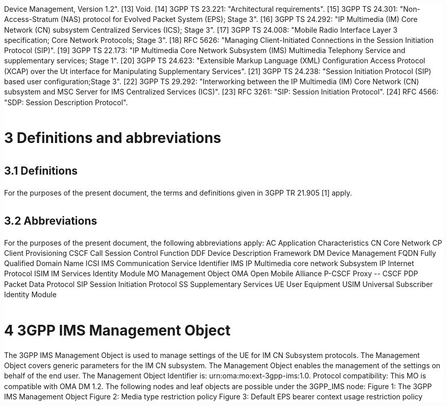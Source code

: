 Device Management, Version 1.2\".
[13] Void.
[14] 3GPP TS 23.221: \"Architectural requirements\".
[15] 3GPP TS 24.301: \"Non-Access-Stratum (NAS) protocol for Evolved Packet
System (EPS); Stage 3\".
[16] 3GPP TS 24.292: \"IP Multimedia (IM) Core Network (CN) subsystem
Centralized Services (ICS); Stage 3\".
[17] 3GPP TS 24.008: \"Mobile Radio Interface Layer 3 specification; Core
Network Protocols; Stage 3\".
[18] RFC 5626: \"Managing Client-Initiated Connections in the Session
Initiation Protocol (SIP)\".
[19] 3GPP TS 22.173: \"IP Multimedia Core Network Subsystem (IMS) Multimedia
Telephony Service and supplementary services; Stage 1\".
[20] 3GPP TS 24.623: \"Extensible Markup Language (XML) Configuration Access
Protocol (XCAP) over the Ut interface for Manipulating Supplementary
Services\".
[21] 3GPP TS 24.238: \"Session Initiation Protocol (SIP) based user
configuration;Stage 3\".
[22] 3GPP TS 29.292: \"Interworking between the IP Multimedia (IM) Core
Network (CN) subsystem and MSC Server for IMS Centralized Services (ICS)\".
[23] RFC 3261: \"SIP: Session Initiation Protocol\".
[24] RFC 4566: \"SDP: Session Description Protocol\".
# 3 Definitions and abbreviations
## 3.1 Definitions
For the purposes of the present document, the terms and definitions given in
3GPP TR 21.905 [1] apply.
## 3.2 Abbreviations
For the purposes of the present document, the following abbreviations apply:
AC Application Characteristics
CN Core Network
CP Client Provisioning
CSCF Call Session Control Function
DDF Device Description Framework
DM Device Management
FQDN Fully Qualified Domain Name
ICSI IMS Communication Service Identifier
IMS IP Multimedia core network Subsystem
IP Internet Protocol
ISIM IM Services Identity Module
MO Management Object
OMA Open Mobile Alliance
P-CSCF Proxy -- CSCF
PDP Packet Data Protocol
SIP Session Initiation Protocol
SS Supplementary Services
UE User Equipment
USIM Universal Subscriber Identity Module
# 4 3GPP IMS Management Object
The 3GPP IMS Management Object is used to manage settings of the UE for IM CN
Subsystem protocols. The Management Object covers generic parameters for the
IM CN subsystem. The Management Object enables the management of the settings
on behalf of the end user.
The Management Object Identifier is: urn:oma:mo:ext-3gpp-ims:1.0.
Protocol compatibility: This MO is compatible with OMA DM 1.2.
The following nodes and leaf objects are possible under the 3GPP_IMS node:
Figure 1: The 3GPP IMS Management Object
Figure 2: Media type restriction policy
Figure 3: Default EPS bearer context usage restriction policy